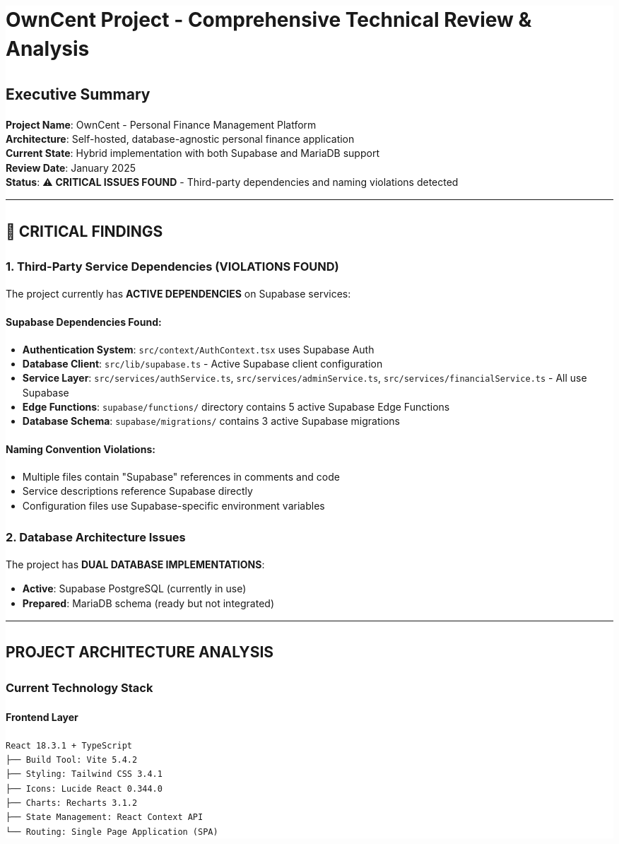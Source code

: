 # OwnCent Project - Comprehensive Technical Review & Analysis

## Executive Summary

**Project Name**: OwnCent - Personal Finance Management Platform  
**Architecture**: Self-hosted, database-agnostic personal finance application  
**Current State**: Hybrid implementation with both Supabase and MariaDB support  
**Review Date**: January 2025  
**Status**: ⚠️ **CRITICAL ISSUES FOUND** - Third-party dependencies and naming violations detected

---

## 🚨 CRITICAL FINDINGS

### 1. Third-Party Service Dependencies (VIOLATIONS FOUND)

The project currently has **ACTIVE DEPENDENCIES** on Supabase services:

#### Supabase Dependencies Found:
- **Authentication System**: `src/context/AuthContext.tsx` uses Supabase Auth
- **Database Client**: `src/lib/supabase.ts` - Active Supabase client configuration
- **Service Layer**: `src/services/authService.ts`, `src/services/adminService.ts`, `src/services/financialService.ts` - All use Supabase
- **Edge Functions**: `supabase/functions/` directory contains 5 active Supabase Edge Functions
- **Database Schema**: `supabase/migrations/` contains 3 active Supabase migrations

#### Naming Convention Violations:
- Multiple files contain "Supabase" references in comments and code
- Service descriptions reference Supabase directly
- Configuration files use Supabase-specific environment variables

### 2. Database Architecture Issues

The project has **DUAL DATABASE IMPLEMENTATIONS**:
- **Active**: Supabase PostgreSQL (currently in use)
- **Prepared**: MariaDB schema (ready but not integrated)

---

## PROJECT ARCHITECTURE ANALYSIS

### Current Technology Stack

#### Frontend Layer
```
React 18.3.1 + TypeScript
├── Build Tool: Vite 5.4.2
├── Styling: Tailwind CSS 3.4.1
├── Icons: Lucide React 0.344.0
├── Charts: Recharts 3.1.2
├── State Management: React Context API
└── Routing: Single Page Application (SPA)
```
